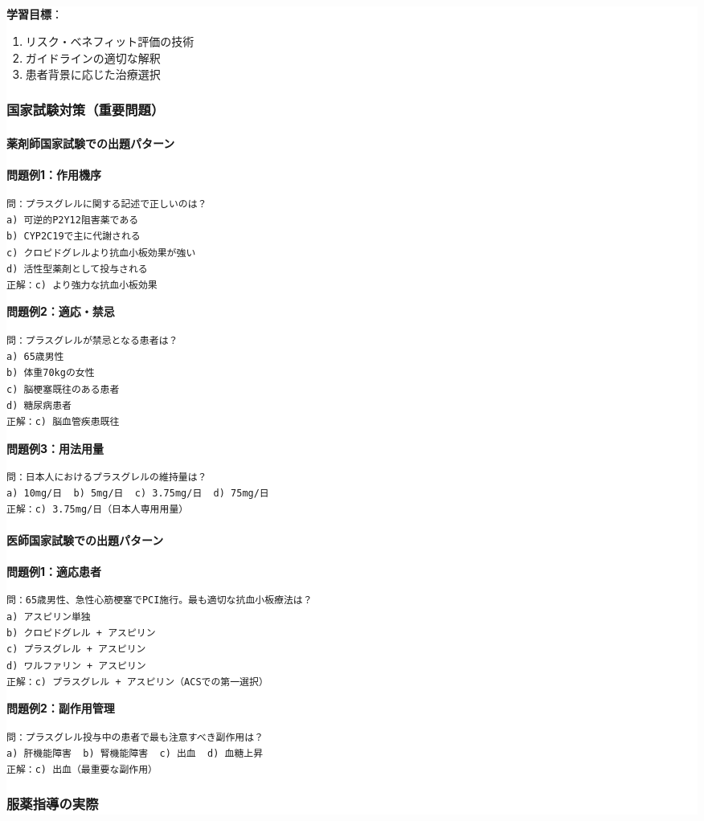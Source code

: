 **学習目標**：
1. リスク・ベネフィット評価の技術
2. ガイドラインの適切な解釈
3. 患者背景に応じた治療選択

### 国家試験対策（重要問題）

#### 薬剤師国家試験での出題パターン

**問題例1：作用機序**
```
問：プラスグレルに関する記述で正しいのは？
a) 可逆的P2Y12阻害薬である
b) CYP2C19で主に代謝される  
c) クロピドグレルより抗血小板効果が強い
d) 活性型薬剤として投与される
正解：c) より強力な抗血小板効果
```

**問題例2：適応・禁忌**
```
問：プラスグレルが禁忌となる患者は？
a) 65歳男性
b) 体重70kgの女性
c) 脳梗塞既往のある患者
d) 糖尿病患者
正解：c) 脳血管疾患既往
```

**問題例3：用法用量**
```
問：日本人におけるプラスグレルの維持量は？
a) 10mg/日  b) 5mg/日  c) 3.75mg/日  d) 75mg/日
正解：c) 3.75mg/日（日本人専用用量）
```

#### 医師国家試験での出題パターン

**問題例1：適応患者**
```
問：65歳男性、急性心筋梗塞でPCI施行。最も適切な抗血小板療法は？
a) アスピリン単独
b) クロピドグレル + アスピリン
c) プラスグレル + アスピリン  
d) ワルファリン + アスピリン
正解：c) プラスグレル + アスピリン（ACSでの第一選択）
```

**問題例2：副作用管理**
```
問：プラスグレル投与中の患者で最も注意すべき副作用は？
a) 肝機能障害  b) 腎機能障害  c) 出血  d) 血糖上昇
正解：c) 出血（最重要な副作用）
```

### 服薬指導の実際
